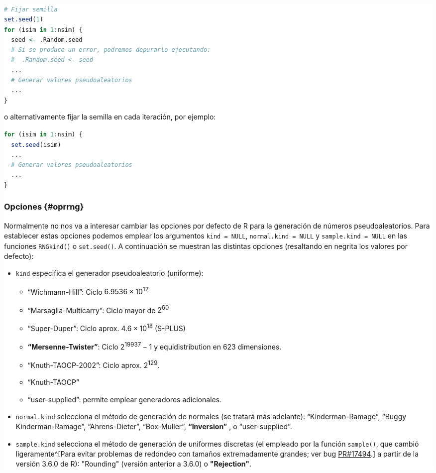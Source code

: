 
```r
# Fijar semilla
set.seed(1)
for (isim in 1:nsim) {
  seed <- .Random.seed
  # Si se produce un error, podremos depurarlo ejecutando:
  #  .Random.seed <- seed
  ...
  # Generar valores pseudoaleatorios
  ...
}
```

o alternativamente fijar la semilla en cada iteración, por ejemplo:


```r
for (isim in 1:nsim) {
  set.seed(isim)
  ...
  # Generar valores pseudoaleatorios
  ...
}
```


###  Opciones {#oprrng}

Normalmente no nos va a interesar cambiar las opciones por defecto de R para la generación de números pseudoaleatorios.
Para establecer estas opciones podemos emplear los argumentos `kind = NULL`, `normal.kind = NULL` y  `sample.kind = NULL` en las funciones `RNGkind()` o `set.seed()`.
A continuación se muestran las distintas opciones (resaltando en negrita los valores por defecto):

-   `kind` especifica el generador pseudoaleatorio (uniforme):

    -   “Wichmann-Hill”: Ciclo $6.9536\times10^{12}$

    -   “Marsaglia-Multicarry”: Ciclo mayor de $2^{60}$

    -   “Super-Duper”: Ciclo aprox. $4.6\times10^{18}$ (S-PLUS)

    -   **“Mersenne-Twister”**: Ciclo $2^{19937}-1$ y equidistribution
        en 623 dimensiones.

    -   “Knuth-TAOCP-2002”: Ciclo aprox. $2^{129}$.

    -   “Knuth-TAOCP”

    -   “user-supplied”: permite emplear generadores adicionales.

-   `normal.kind` selecciona el método de generación de normales 
    (se tratará más adelante):
    “Kinderman-Ramage”, “Buggy Kinderman-Ramage”,
    “Ahrens-Dieter”, “Box-Muller”, **“Inversion”** , o “user-supplied”.
    
-   `sample.kind` selecciona el método de generación de uniformes discretas (el empleado por la función `sample()`, que cambió ligeramente^[Para evitar problemas de redondeo con tamaños extremadamente grandes; ver bug [PR#17494](https://bugs.r-project.org/bugzilla3/show_bug.cgi?id=17494).] a partir de la versión 3.6.0 de R): "Rounding" (versión anterior a 3.6.0) o **"Rejection"**.    
    